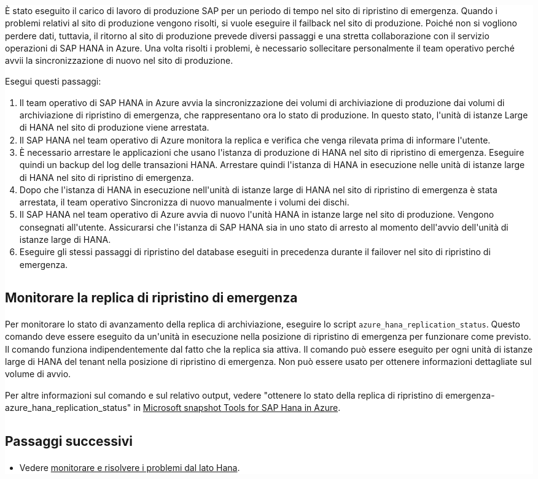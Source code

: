 È stato eseguito il carico di lavoro di produzione SAP per un periodo di tempo nel sito di ripristino di emergenza. Quando i problemi relativi al sito di produzione vengono risolti, si vuole eseguire il failback nel sito di produzione. Poiché non si vogliono perdere dati, tuttavia, il ritorno al sito di produzione prevede diversi passaggi e una stretta collaborazione con il servizio operazioni di SAP HANA in Azure. Una volta risolti i problemi, è necessario sollecitare personalmente il team operativo perché avvii la sincronizzazione di nuovo nel sito di produzione.

Esegui questi passaggi:

1. Il team operativo di SAP HANA in Azure avvia la sincronizzazione dei volumi di archiviazione di produzione dai volumi di archiviazione di ripristino di emergenza, che rappresentano ora lo stato di produzione. In questo stato, l'unità di istanze Large di HANA nel sito di produzione viene arrestata.
1. Il SAP HANA nel team operativo di Azure monitora la replica e verifica che venga rilevata prima di informare l'utente.
1. È necessario arrestare le applicazioni che usano l'istanza di produzione di HANA nel sito di ripristino di emergenza. Eseguire quindi un backup del log delle transazioni HANA. Arrestare quindi l'istanza di HANA in esecuzione nelle unità di istanze large di HANA nel sito di ripristino di emergenza.
1. Dopo che l'istanza di HANA in esecuzione nell'unità di istanze large di HANA nel sito di ripristino di emergenza è stata arrestata, il team operativo Sincronizza di nuovo manualmente i volumi dei dischi.
1. Il SAP HANA nel team operativo di Azure avvia di nuovo l'unità HANA in istanze large nel sito di produzione. Vengono consegnati all'utente. Assicurarsi che l'istanza di SAP HANA sia in uno stato di arresto al momento dell'avvio dell'unità di istanze large di HANA.
1. Eseguire gli stessi passaggi di ripristino del database eseguiti in precedenza durante il failover nel sito di ripristino di emergenza.

## <a name="monitor-disaster-recovery-replication"></a>Monitorare la replica di ripristino di emergenza

Per monitorare lo stato di avanzamento della replica di archiviazione, eseguire lo script `azure_hana_replication_status`. Questo comando deve essere eseguito da un'unità in esecuzione nella posizione di ripristino di emergenza per funzionare come previsto. Il comando funziona indipendentemente dal fatto che la replica sia attiva. Il comando può essere eseguito per ogni unità di istanze large di HANA del tenant nella posizione di ripristino di emergenza. Non può essere usato per ottenere informazioni dettagliate sul volume di avvio. 

Per altre informazioni sul comando e sul relativo output, vedere "ottenere lo stato della replica di ripristino di emergenza-azure_hana_replication_status" in [Microsoft snapshot Tools for SAP Hana in Azure](https://github.com/Azure/hana-large-instances-self-service-scripts/blob/master/snapshot_tools_v4.2/Microsoft%20Snapshot%20Tools%20for%20SAP%20HANA%20on%20Azure%20v4.2.1.pdf).


## <a name="next-steps"></a>Passaggi successivi
- Vedere [monitorare e risolvere i problemi dal lato Hana](hana-monitor-troubleshoot.md).
